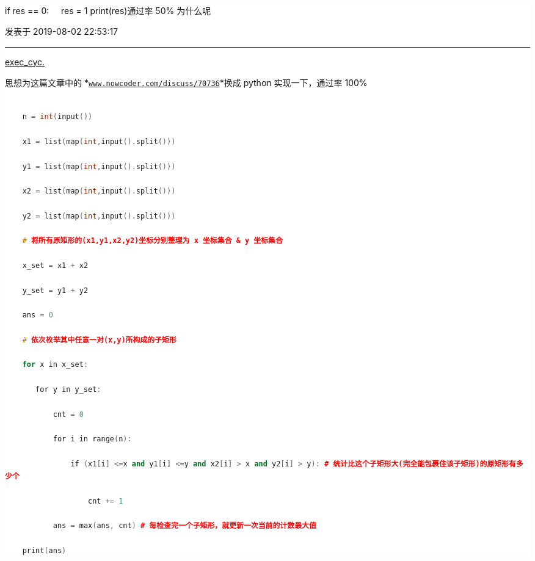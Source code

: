 if res == 0:
    res = 1
print(res)通过率 50% 为什么呢

发表于 2019-08-02 22:53:17

* * *

[exec_cyc.](https://www.nowcoder.com/profile/669084697)

思想为这篇文章中的 *[`www.nowcoder.com/discuss/70736`](https://www.nowcoder.com/discuss/70736)*换成 python 实现一下，通过率 100%

```cpp

	n = int(input())

	x1 = list(map(int,input().split()))

	y1 = list(map(int,input().split()))

	x2 = list(map(int,input().split()))

	y2 = list(map(int,input().split()))

	# 将所有原矩形的(x1,y1,x2,y2)坐标分别整理为 x 坐标集合 & y 坐标集合

	x_set = x1 + x2

	y_set = y1 + y2

	ans = 0

	# 依次枚举其中任意一对(x,y)所构成的子矩形

	for x in x_set:

	   for y in y_set:

	       cnt = 0

	       for i in range(n):

	           if (x1[i] <=x and y1[i] <=y and x2[i] > x and y2[i] > y): # 统计比这个子矩形大(完全能包裹住该子矩形)的原矩形有多少个

	               cnt += 1

	       ans = max(ans, cnt) # 每检查完一个子矩形，就更新一次当前的计数最大值

	print(ans)

```
